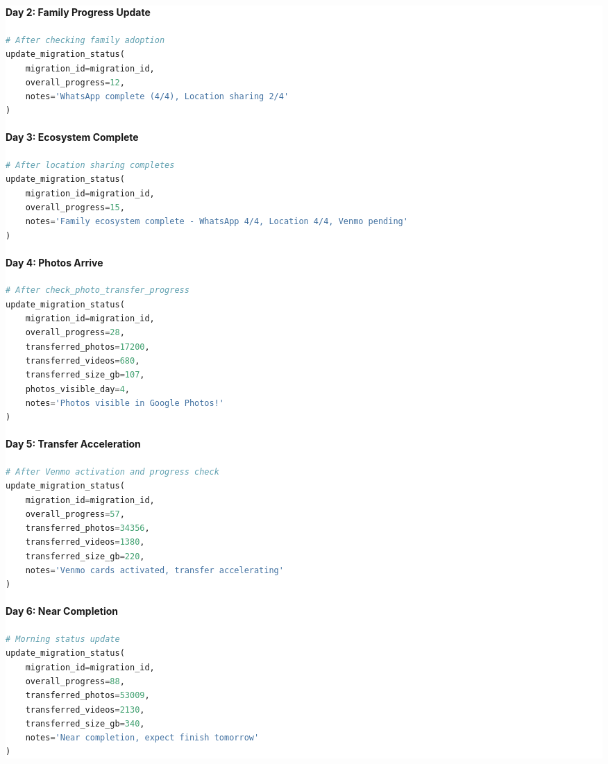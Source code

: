 #### Day 2: Family Progress Update
```python
# After checking family adoption
update_migration_status(
    migration_id=migration_id,
    overall_progress=12,
    notes='WhatsApp complete (4/4), Location sharing 2/4'
)
```

#### Day 3: Ecosystem Complete
```python
# After location sharing completes
update_migration_status(
    migration_id=migration_id,
    overall_progress=15,
    notes='Family ecosystem complete - WhatsApp 4/4, Location 4/4, Venmo pending'
)
```

#### Day 4: Photos Arrive
```python
# After check_photo_transfer_progress
update_migration_status(
    migration_id=migration_id,
    overall_progress=28,
    transferred_photos=17200,
    transferred_videos=680,
    transferred_size_gb=107,
    photos_visible_day=4,
    notes='Photos visible in Google Photos!'
)
```

#### Day 5: Transfer Acceleration
```python
# After Venmo activation and progress check
update_migration_status(
    migration_id=migration_id,
    overall_progress=57,
    transferred_photos=34356,
    transferred_videos=1380,
    transferred_size_gb=220,
    notes='Venmo cards activated, transfer accelerating'
)
```

#### Day 6: Near Completion
```python
# Morning status update
update_migration_status(
    migration_id=migration_id,
    overall_progress=88,
    transferred_photos=53009,
    transferred_videos=2130,
    transferred_size_gb=340,
    notes='Near completion, expect finish tomorrow'
)
```

